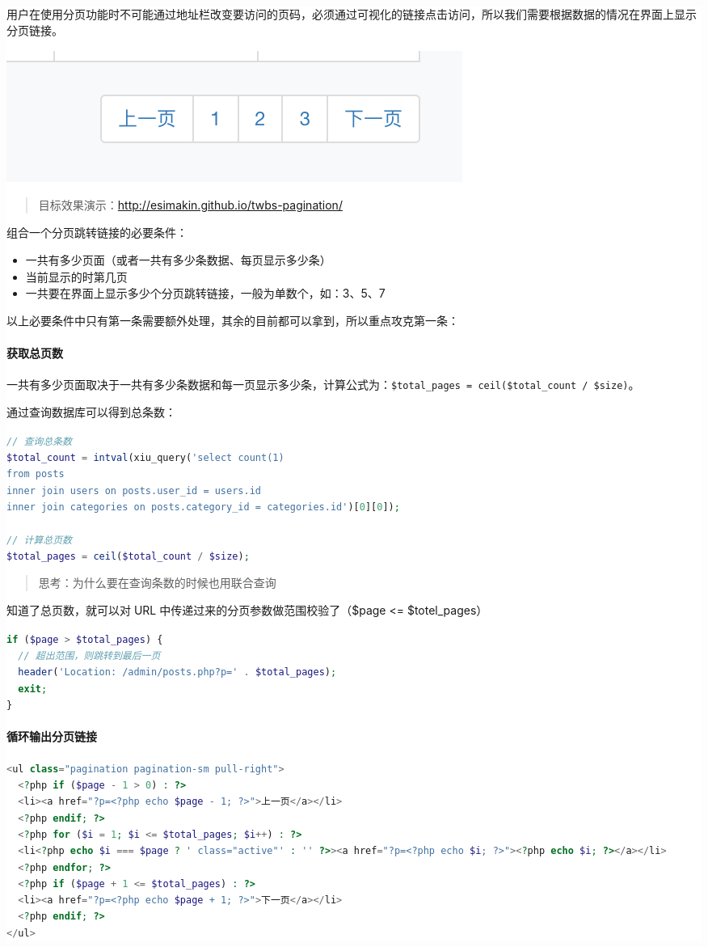 用户在使用分页功能时不可能通过地址栏改变要访问的页码，必须通过可视化的链接点击访问，所以我们需要根据数据的情况在界面上显示分页链接。

![分页跳转链接](media/pagination.png)

> 目标效果演示：http://esimakin.github.io/twbs-pagination/

组合一个分页跳转链接的必要条件：

- 一共有多少页面（或者一共有多少条数据、每页显示多少条）
- 当前显示的时第几页
- 一共要在界面上显示多少个分页跳转链接，一般为单数个，如：3、5、7

以上必要条件中只有第一条需要额外处理，其余的目前都可以拿到，所以重点攻克第一条：

#### 获取总页数

一共有多少页面取决于一共有多少条数据和每一页显示多少条，计算公式为：`$total_pages = ceil($total_count / $size)`。

通过查询数据库可以得到总条数：

```php
// 查询总条数
$total_count = intval(xiu_query('select count(1)
from posts
inner join users on posts.user_id = users.id
inner join categories on posts.category_id = categories.id')[0][0]);

// 计算总页数
$total_pages = ceil($total_count / $size);
```

> 思考：为什么要在查询条数的时候也用联合查询



知道了总页数，就可以对 URL 中传递过来的分页参数做范围校验了（$page <= $totel_pages）

```php
if ($page > $total_pages) {
  // 超出范围，则跳转到最后一页
  header('Location: /admin/posts.php?p=' . $total_pages);
  exit;
}
```


#### 循环输出分页链接

```php
<ul class="pagination pagination-sm pull-right">
  <?php if ($page - 1 > 0) : ?>
  <li><a href="?p=<?php echo $page - 1; ?>">上一页</a></li>
  <?php endif; ?>
  <?php for ($i = 1; $i <= $total_pages; $i++) : ?>
  <li<?php echo $i === $page ? ' class="active"' : '' ?>><a href="?p=<?php echo $i; ?>"><?php echo $i; ?></a></li>
  <?php endfor; ?>
  <?php if ($page + 1 <= $total_pages) : ?>
  <li><a href="?p=<?php echo $page + 1; ?>">下一页</a></li>
  <?php endif; ?>
</ul>
```
